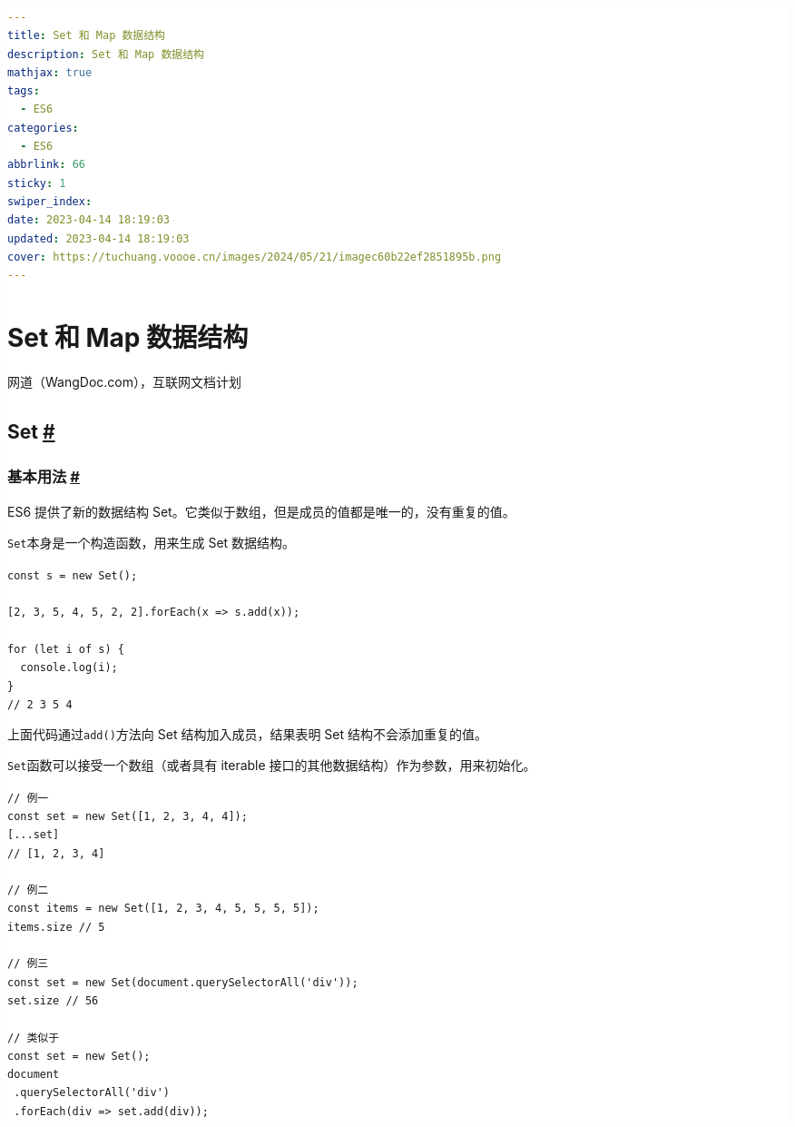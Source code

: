 ```yaml
---
title: Set 和 Map 数据结构
description: Set 和 Map 数据结构
mathjax: true
tags:
  - ES6
categories:
  - ES6
abbrlink: 66
sticky: 1
swiper_index: 
date: 2023-04-14 18:19:03
updated: 2023-04-14 18:19:03
cover: https://tuchuang.voooe.cn/images/2024/05/21/imagec60b22ef2851895b.png
---
```


Set 和 Map 数据结构
==============

网道（WangDoc.com），互联网文档计划

Set [#](about:blank#set)
------------------------

### 基本用法 [#](about:blank#%E5%9F%BA%E6%9C%AC%E7%94%A8%E6%B3%95)

ES6 提供了新的数据结构 Set。它类似于数组，但是成员的值都是唯一的，没有重复的值。

`Set`本身是一个构造函数，用来生成 Set 数据结构。

```
const s = new Set();

[2, 3, 5, 4, 5, 2, 2].forEach(x => s.add(x));

for (let i of s) {
  console.log(i);
}
// 2 3 5 4

```

上面代码通过`add()`方法向 Set 结构加入成员，结果表明 Set 结构不会添加重复的值。

`Set`函数可以接受一个数组（或者具有 iterable 接口的其他数据结构）作为参数，用来初始化。

```
// 例一
const set = new Set([1, 2, 3, 4, 4]);
[...set]
// [1, 2, 3, 4]

// 例二
const items = new Set([1, 2, 3, 4, 5, 5, 5, 5]);
items.size // 5

// 例三
const set = new Set(document.querySelectorAll('div'));
set.size // 56

// 类似于
const set = new Set();
document
 .querySelectorAll('div')
 .forEach(div => set.add(div));
```